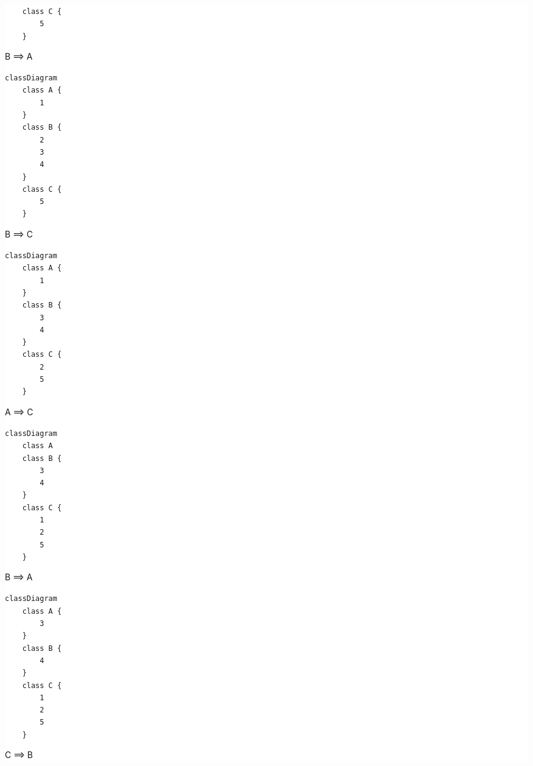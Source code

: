 ```mermaid
    class C {
        5
    }
```
B ==> A
```mermaid
classDiagram
    class A {
        1
    }
    class B {
        2
        3
        4
    }
    class C {
        5
    }
```
B ==> C
```mermaid
classDiagram
    class A {
        1
    }
    class B {
        3
        4
    }
    class C {
        2
        5
    }
```
A ==> C
```mermaid
classDiagram
    class A
    class B {
        3
        4
    }
    class C {
        1
        2
        5
    }
```
B ==> A
```mermaid
classDiagram
    class A {
        3
    }
    class B {
        4
    }
    class C {
        1
        2
        5
    }
```
C ==> B
```mermaid
```